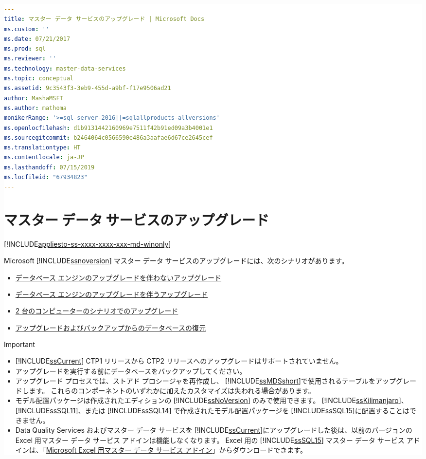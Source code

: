 ```yaml
---
title: マスター データ サービスのアップグレード | Microsoft Docs
ms.custom: ''
ms.date: 07/21/2017
ms.prod: sql
ms.reviewer: ''
ms.technology: master-data-services
ms.topic: conceptual
ms.assetid: 9c3543f3-3eb9-455d-a9bf-f17e9506ad21
author: MashaMSFT
ms.author: mathoma
monikerRange: '>=sql-server-2016||=sqlallproducts-allversions'
ms.openlocfilehash: d1b9131442160969e7511f42b91ed09a3b4001e1
ms.sourcegitcommit: b2464064c0566590e486a3aafae6d67ce2645cef
ms.translationtype: HT
ms.contentlocale: ja-JP
ms.lasthandoff: 07/15/2019
ms.locfileid: "67934823"
---
```

# <a name="upgrade-master-data-services"></a>マスター データ サービスのアップグレード

[!INCLUDE[appliesto-ss-xxxx-xxxx-xxx-md-winonly](../../includes/appliesto-ss-xxxx-xxxx-xxx-md-winonly.md)]
  
  Microsoft [!INCLUDE[ssnoversion](../../includes/ssnoversion-md.md)] マスター データ サービスのアップグレードには、次のシナリオがあります。  
  
-   [データベース エンジンのアップグレードを伴わないアップグレード](../../database-engine/install-windows/upgrade-master-data-services.md#noengine)  
  
-   [データベース エンジンのアップグレードを伴うアップグレード](../../database-engine/install-windows/upgrade-master-data-services.md#engine)  
  
-   [2 台のコンピューターのシナリオでのアップグレード](../../database-engine/install-windows/upgrade-master-data-services.md#twocomputer)  
  
-   [アップグレードおよびバックアップからのデータベースの復元](../../database-engine/install-windows/upgrade-master-data-services.md#restore)  
  
> [!IMPORTANT]  
> -   [!INCLUDE[ssCurrent](../../includes/sscurrent-md.md)] CTP1 リリースから CTP2 リリースへのアップグレードはサポートされていません。  
> -   アップグレードを実行する前にデータベースをバックアップしてください。  
> -   アップグレード プロセスでは、ストアド プロシージャを再作成し、 [!INCLUDE[ssMDSshort](../../includes/ssmdsshort-md.md)]で使用されるテーブルをアップグレードします。 これらのコンポーネントのいずれかに加えたカスタマイズは失われる場合があります。  
> -   モデル配置パッケージは作成されたエディションの [!INCLUDE[ssNoVersion](../../includes/ssnoversion-md.md)] のみで使用できます。 [!INCLUDE[ssKilimanjaro](../../includes/sskilimanjaro-md.md)]、 [!INCLUDE[ssSQL11](../../includes/sssql11-md.md)]、または [!INCLUDE[ssSQL14](../../includes/sssql14-md.md)] で作成されたモデル配置パッケージを [!INCLUDE[ssSQL15](../../includes/sssql15-md.md)]に配置することはできません。  
> -   Data Quality Services およびマスター データ サービスを [!INCLUDE[ssCurrent](../../includes/sscurrent-md.md)]にアップグレードした後は、以前のバージョンの Excel 用マスター データ サービス アドインは機能しなくなります。 Excel 用の [!INCLUDE[ssSQL15](../../includes/sssql15-md.md)] マスター データ サービス アドインは、「[Microsoft Excel 用マスター データ サービス アドイン](../../master-data-services/microsoft-excel-add-in/master-data-services-add-in-for-microsoft-excel.md)」からダウンロードできます。  
  